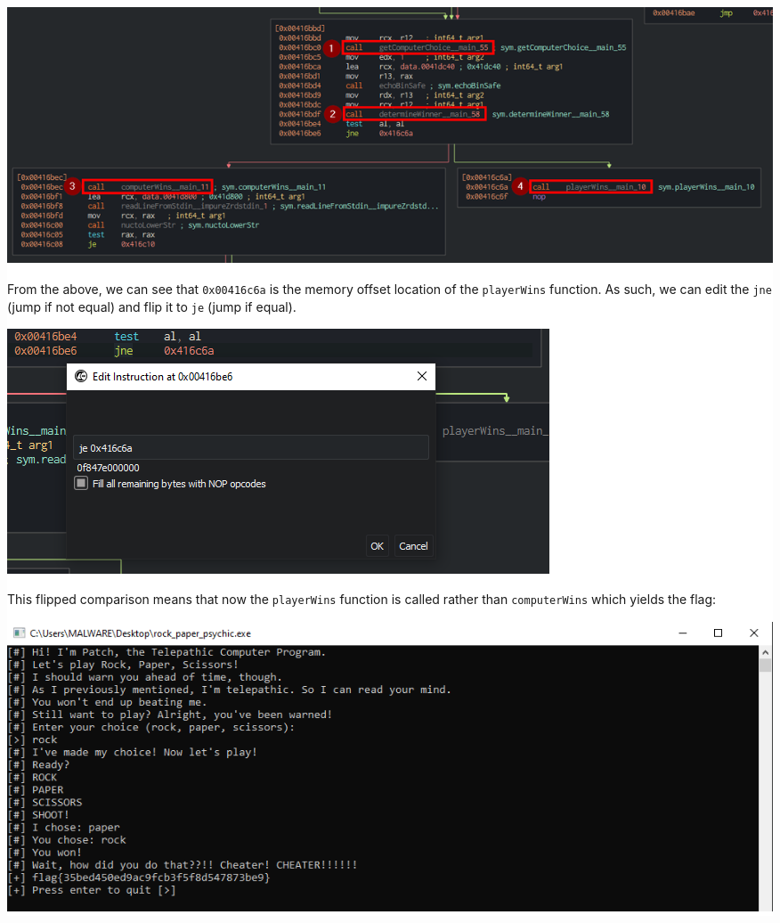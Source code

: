 ![Rock, Paper Psychic - Game Function](/images/rpp_game_function.png)

From the above, we can see that `0x00416c6a` is the memory offset location of the `playerWins` function. As such, we can edit the `jne` (jump if not equal) and flip it to `je` (jump if equal). 

![Rock, Paper, Psychic - Patch](/images/rpp_patch.png)

This flipped comparison means that now the `playerWins` function is called rather than `computerWins` which yields the flag:

![Rock, Paper, Psychic - Flag](/images/rpp_flag.png)
